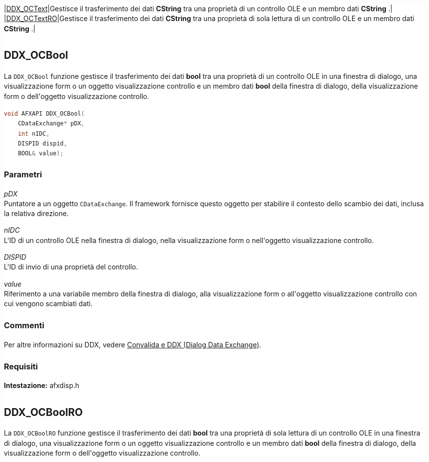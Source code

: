 |[DDX_OCText](#ddx_octext)|Gestisce il trasferimento dei dati **CString** tra una proprietà di un controllo OLE e un membro dati **CString** .|
|[DDX_OCTextRO](#ddx_octextro)|Gestisce il trasferimento dei dati **CString** tra una proprietà di sola lettura di un controllo OLE e un membro dati **CString** .|

## <a name="ddx_ocbool"></a><a name="ddx_ocbool"></a> DDX_OCBool

La `DDX_OCBool` funzione gestisce il trasferimento dei dati **bool** tra una proprietà di un controllo OLE in una finestra di dialogo, una visualizzazione form o un oggetto visualizzazione controllo e un membro dati **bool** della finestra di dialogo, della visualizzazione form o dell'oggetto visualizzazione controllo.

```cpp
void AFXAPI DDX_OCBool(
    CDataExchange* pDX,
    int nIDC,
    DISPID dispid,
    BOOL& value);
```

### <a name="parameters"></a>Parametri

*pDX*<br/>
Puntatore a un oggetto `CDataExchange`. Il framework fornisce questo oggetto per stabilire il contesto dello scambio dei dati, inclusa la relativa direzione.

*nIDC*<br/>
L'ID di un controllo OLE nella finestra di dialogo, nella visualizzazione form o nell'oggetto visualizzazione controllo.

*DISPID*<br/>
L'ID di invio di una proprietà del controllo.

*value*<br/>
Riferimento a una variabile membro della finestra di dialogo, alla visualizzazione form o all'oggetto visualizzazione controllo con cui vengono scambiati dati.

### <a name="remarks"></a>Commenti

Per altre informazioni su DDX, vedere [Convalida e DDX (Dialog Data Exchange)](../../mfc/dialog-data-exchange-and-validation.md).

### <a name="requirements"></a>Requisiti

  **Intestazione:** afxdisp.h

## <a name="ddx_ocboolro"></a><a name="ddx_ocboolro"></a> DDX_OCBoolRO

La `DDX_OCBoolRO` funzione gestisce il trasferimento dei dati **bool** tra una proprietà di sola lettura di un controllo OLE in una finestra di dialogo, una visualizzazione form o un oggetto visualizzazione controllo e un membro dati **bool** della finestra di dialogo, della visualizzazione form o dell'oggetto visualizzazione controllo.
